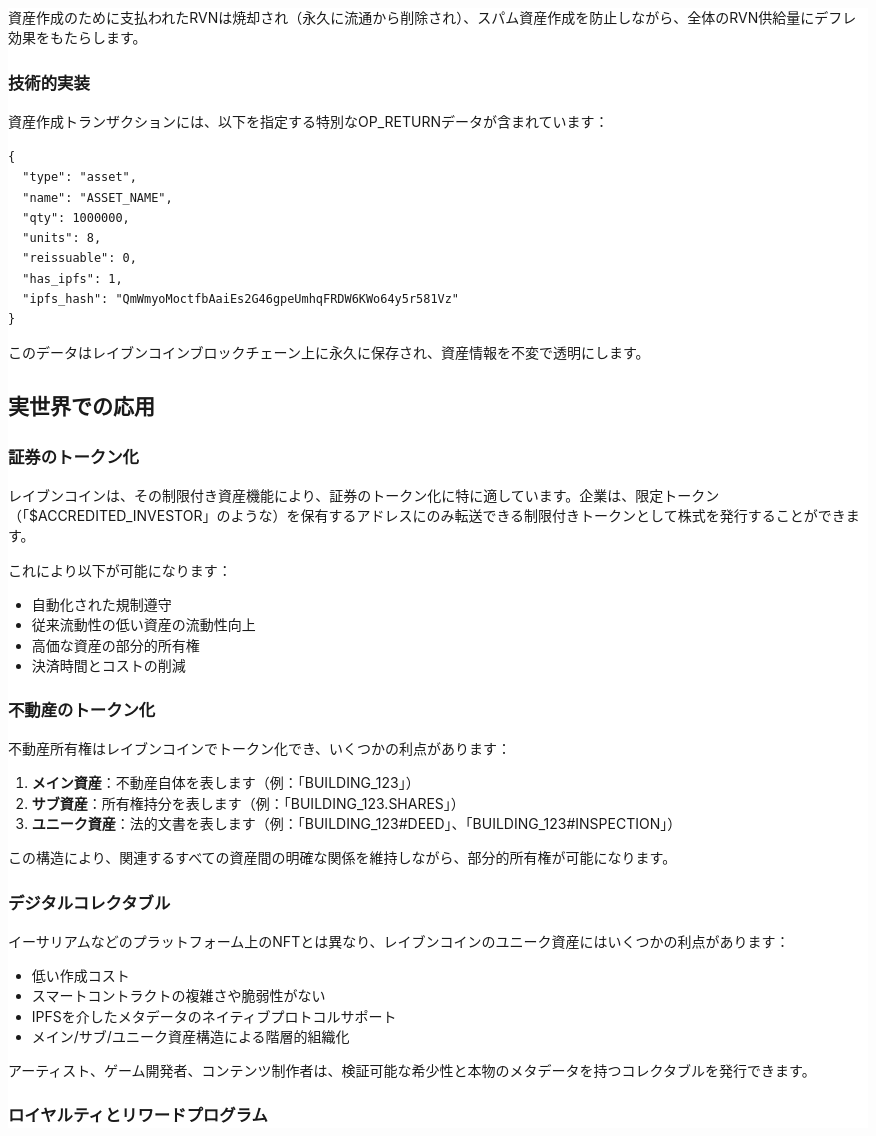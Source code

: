 資産作成のために支払われたRVNは焼却され（永久に流通から削除され）、スパム資産作成を防止しながら、全体のRVN供給量にデフレ効果をもたらします。

### 技術的実装

資産作成トランザクションには、以下を指定する特別なOP_RETURNデータが含まれています：

```
{
  "type": "asset",
  "name": "ASSET_NAME",
  "qty": 1000000,
  "units": 8,
  "reissuable": 0,
  "has_ipfs": 1,
  "ipfs_hash": "QmWmyoMoctfbAaiEs2G46gpeUmhqFRDW6KWo64y5r581Vz"
}
```

このデータはレイブンコインブロックチェーン上に永久に保存され、資産情報を不変で透明にします。

## 実世界での応用

### 証券のトークン化

レイブンコインは、その制限付き資産機能により、証券のトークン化に特に適しています。企業は、限定トークン（「$ACCREDITED_INVESTOR」のような）を保有するアドレスにのみ転送できる制限付きトークンとして株式を発行することができます。

これにより以下が可能になります：
- 自動化された規制遵守
- 従来流動性の低い資産の流動性向上
- 高価な資産の部分的所有権
- 決済時間とコストの削減

### 不動産のトークン化

不動産所有権はレイブンコインでトークン化でき、いくつかの利点があります：

1. **メイン資産**：不動産自体を表します（例：「BUILDING_123」）
2. **サブ資産**：所有権持分を表します（例：「BUILDING_123.SHARES」）
3. **ユニーク資産**：法的文書を表します（例：「BUILDING_123#DEED」、「BUILDING_123#INSPECTION」）

この構造により、関連するすべての資産間の明確な関係を維持しながら、部分的所有権が可能になります。

### デジタルコレクタブル

イーサリアムなどのプラットフォーム上のNFTとは異なり、レイブンコインのユニーク資産にはいくつかの利点があります：

- 低い作成コスト
- スマートコントラクトの複雑さや脆弱性がない
- IPFSを介したメタデータのネイティブプロトコルサポート
- メイン/サブ/ユニーク資産構造による階層的組織化

アーティスト、ゲーム開発者、コンテンツ制作者は、検証可能な希少性と本物のメタデータを持つコレクタブルを発行できます。

### ロイヤルティとリワードプログラム

